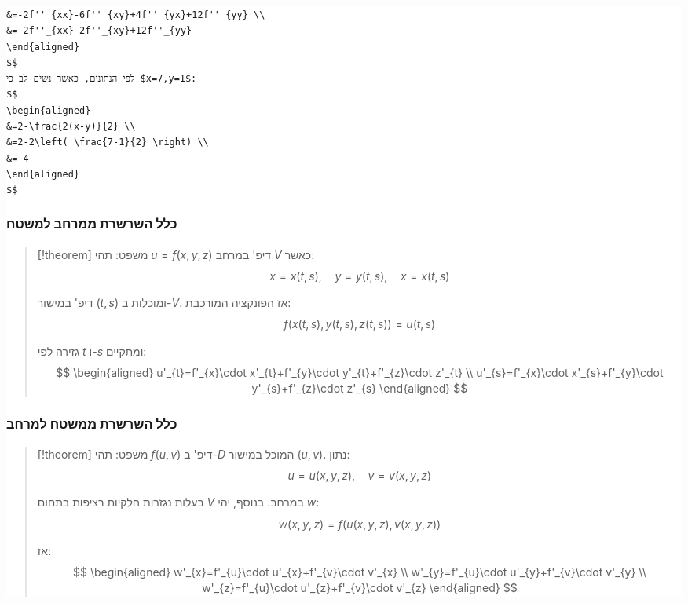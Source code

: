 	&=-2f''_{xx}-6f''_{xy}+4f''_{yx}+12f''_{yy} \\
	&=-2f''_{xx}-2f''_{xy}+12f''_{yy}
	\end{aligned}
	$$
	לפי הנתונים, כאשר נשים לב כי $x=7,y=1$:
	$$
	\begin{aligned}
	&=2-\frac{2(x-y)}{2} \\
	&=2-2\left( \frac{7-1}{2} \right) \\
	&=-4
	\end{aligned}
	$$

### כלל השרשרת ממרחב למשטח
>[!theorem] משפט:
>תהי $u=f(x,y,z)$ דיפ' במרחב $V$ כאשר:
>$$
> x=x(t,s),\quad y=y(t,s),\quad x=x(t,s)
> $$
>
>דיפ' במישור $(t,s)$ ומוכלות ב-$V$. אז הפונקציה המורכבת:
>$$
> f(x(t,s),y(t,s),z(t,s))=u(t,s)
> $$
>
>גזירה לפי $t$ ו-$s$ ומתקיים:
>$$
> \begin{aligned}
> u'_{t}=f'_{x}\cdot x'_{t}+f'_{y}\cdot y'_{t}+f'_{z}\cdot z'_{t} \\
> u'_{s}=f'_{x}\cdot x'_{s}+f'_{y}\cdot y'_{s}+f'_{z}\cdot z'_{s}
> \end{aligned}
> $$

### כלל השרשרת ממשטח למרחב
>[!theorem] משפט:
>תהי $f(u,v)$ דיפ' ב-$D$ המוכל במישור $(u,v)$. נתון:
>	$$
>	u=u(x,y,z),\quad v=v(x,y,z)
>	$$
>	
>	בעלות נגזרות חלקיות רציפות בתחום $V$ במרחב. בנוסף, יהי $w$:
>	$$
>	w(x,y,z)=f(u(x,y,z),v(x,y,z))
>	$$
>	
>	אז:
>	$$
>	\begin{aligned}
>	w'_{x}=f'_{u}\cdot u'_{x}+f'_{v}\cdot v'_{x} \\
>	w'_{y}=f'_{u}\cdot u'_{y}+f'_{v}\cdot v'_{y} \\
>	w'_{z}=f'_{u}\cdot u'_{z}+f'_{v}\cdot v'_{z}
>	\end{aligned}
>	$$
